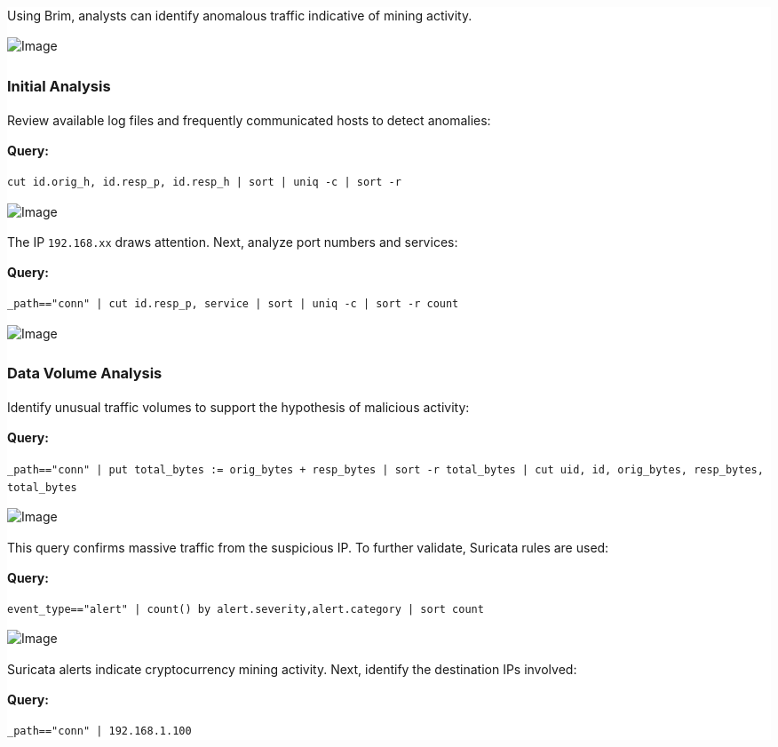 Using Brim, analysts can identify anomalous traffic indicative of mining activity.

<img width="297" height="271" alt="Image" src="https://github.com/user-attachments/assets/a39dbb76-1111-4713-a34d-f5789cdcff7d" />

### Initial Analysis

Review available log files and frequently communicated hosts to detect anomalies:

**Query:**

```
cut id.orig_h, id.resp_p, id.resp_h | sort | uniq -c | sort -r
```

<img width="607" height="353" alt="Image" src="https://github.com/user-attachments/assets/0cc25f38-70b4-42b0-85b9-f0619ddc8473" />

The IP `192.168.xx` draws attention. Next, analyze port numbers and services:

**Query:**

```
_path=="conn" | cut id.resp_p, service | sort | uniq -c | sort -r count
```

<img width="606" height="366" alt="Image" src="https://github.com/user-attachments/assets/b55d5792-37ce-453a-b06f-c285826ea4cf" />

### Data Volume Analysis

Identify unusual traffic volumes to support the hypothesis of malicious activity:

**Query:**

```
_path=="conn" | put total_bytes := orig_bytes + resp_bytes | sort -r total_bytes | cut uid, id, orig_bytes, resp_bytes, total_bytes
```

<img width="906" height="286" alt="Image" src="https://github.com/user-attachments/assets/dbf1db50-a24e-41bd-bf4f-e7389645eb42" />

This query confirms massive traffic from the suspicious IP. To further validate, Suricata rules are used:

**Query:**

```
event_type=="alert" | count() by alert.severity,alert.category | sort count
```

<img width="623" height="205" alt="Image" src="https://github.com/user-attachments/assets/aaf8be01-272d-4563-bbff-c31cc19c8b40" />

Suricata alerts indicate cryptocurrency mining activity. Next, identify the destination IPs involved:

**Query:**

```
_path=="conn" | 192.168.1.100
```

